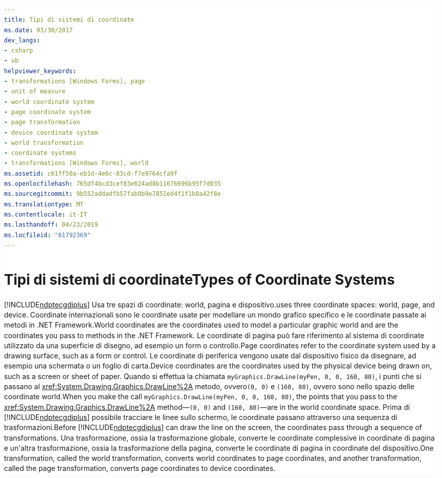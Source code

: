 ```yaml
---
title: Tipi di sistemi di coordinate
ms.date: 03/30/2017
dev_langs:
- csharp
- vb
helpviewer_keywords:
- transformations [Windows Forms], page
- unit of measure
- world coordinate system
- page coordinate system
- page transformation
- device coordinate system
- world transformation
- coordinate systems
- transformations [Windows Forms], world
ms.assetid: c61ff50a-eb1d-4e6c-83cd-f7e9764cfa9f
ms.openlocfilehash: 765df4bcd3cef83e624ad8b11676696b95f7d035
ms.sourcegitcommit: 9b552addadfb57fab0b9e7852ed4f1f1b8a42f8e
ms.translationtype: MT
ms.contentlocale: it-IT
ms.lasthandoff: 04/23/2019
ms.locfileid: "61792369"
---
```

# <a name="types-of-coordinate-systems"></a><span data-ttu-id="fda33-102">Tipi di sistemi di coordinate</span><span class="sxs-lookup"><span data-stu-id="fda33-102">Types of Coordinate Systems</span></span>
[!INCLUDE[ndptecgdiplus](../../../../includes/ndptecgdiplus-md.md)] <span data-ttu-id="fda33-103">Usa tre spazi di coordinate: world, pagina e dispositivo.</span><span class="sxs-lookup"><span data-stu-id="fda33-103">uses three coordinate spaces: world, page, and device.</span></span> <span data-ttu-id="fda33-104">Coordinate internazionali sono le coordinate usate per modellare un mondo grafico specifico e le coordinate passate ai metodi in .NET Framework.</span><span class="sxs-lookup"><span data-stu-id="fda33-104">World coordinates are the coordinates used to model a particular graphic world and are the coordinates you pass to methods in the .NET Framework.</span></span> <span data-ttu-id="fda33-105">Le coordinate di pagina può fare riferimento al sistema di coordinate utilizzato da una superficie di disegno, ad esempio un form o controllo.</span><span class="sxs-lookup"><span data-stu-id="fda33-105">Page coordinates refer to the coordinate system used by a drawing surface, such as a form or control.</span></span> <span data-ttu-id="fda33-106">Le coordinate di periferica vengono usate dal dispositivo fisico da disegnare, ad esempio una schermata o un foglio di carta.</span><span class="sxs-lookup"><span data-stu-id="fda33-106">Device coordinates are the coordinates used by the physical device being drawn on, such as a screen or sheet of paper.</span></span> <span data-ttu-id="fda33-107">Quando si effettua la chiamata `myGraphics.DrawLine(myPen, 0, 0, 160, 80)`, i punti che si passano al <xref:System.Drawing.Graphics.DrawLine%2A> metodo, ovvero`(0, 0)` e `(160, 80)`, ovvero sono nello spazio delle coordinate world.</span><span class="sxs-lookup"><span data-stu-id="fda33-107">When you make the call `myGraphics.DrawLine(myPen, 0, 0, 160, 80)`, the points that you pass to the <xref:System.Drawing.Graphics.DrawLine%2A> method—`(0, 0)` and `(160, 80)`—are in the world coordinate space.</span></span> <span data-ttu-id="fda33-108">Prima di [!INCLUDE[ndptecgdiplus](../../../../includes/ndptecgdiplus-md.md)] possibile tracciare le linee sullo schermo, le coordinate passano attraverso una sequenza di trasformazioni.</span><span class="sxs-lookup"><span data-stu-id="fda33-108">Before [!INCLUDE[ndptecgdiplus](../../../../includes/ndptecgdiplus-md.md)] can draw the line on the screen, the coordinates pass through a sequence of transformations.</span></span> <span data-ttu-id="fda33-109">Una trasformazione, ossia la trasformazione globale, converte le coordinate complessive in coordinate di pagina e un'altra trasformazione, ossia la trasformazione della pagina, converte le coordinate di pagina in coordinate del dispositivo.</span><span class="sxs-lookup"><span data-stu-id="fda33-109">One transformation, called the world transformation, converts world coordinates to page coordinates, and another transformation, called the page transformation, converts page coordinates to device coordinates.</span></span>  
  